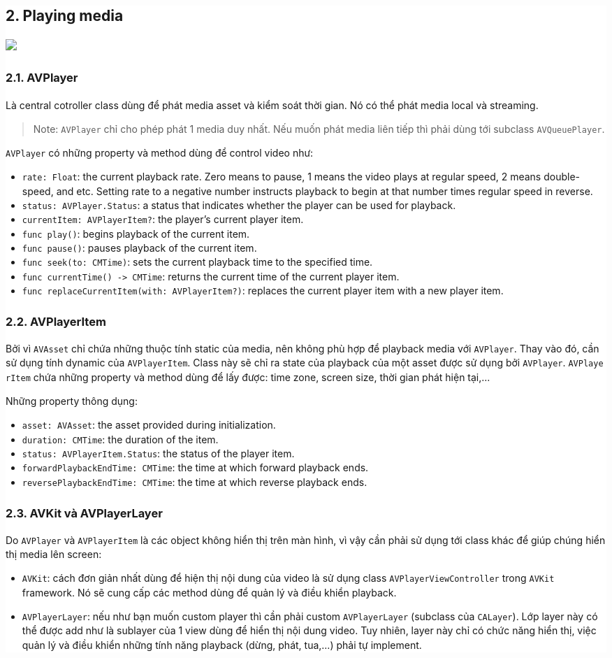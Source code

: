 
## **2. Playing media**

![](images/avplayer-core.png)

### **2.1. AVPlayer**

Là central cotroller class dùng để phát media asset và kiểm soát thời gian. Nó có thể phát media local và streaming.

> Note: `AVPlayer` chỉ cho phép phát 1 media duy nhất. Nếu muốn phát media liên tiếp thì phải dùng tới subclass `AVQueuePlayer`.

`AVPlayer` có những property và method dùng để control video như:

- `rate: Float`: the current playback rate. Zero means to pause, 1 means the video plays at regular speed, 2 means double-speed, and etc. Setting rate to a negative number instructs playback to begin at that number times regular speed in reverse.
- `status: AVPlayer.Status`: a status that indicates whether the player can be used for playback.
- `currentItem: AVPlayerItem?`: the player’s current player item.
- `func play()`: begins playback of the current item.
- `func pause()`: pauses playback of the current item.
- `func seek(to: CMTime)`: sets the current playback time to the specified time.
- `func currentTime() -> CMTime`: returns the current time of the current player item.
- `func replaceCurrentItem(with: AVPlayerItem?)`: replaces the current player item with a new player item.

### **2.2. AVPlayerItem**

Bởi vì `AVAsset` chỉ chứa những thuộc tính static của media, nên không phù hợp để playback media với `AVPlayer`. Thay vào đó, cần sử dụng tính dynamic của `AVPlayerItem`. Class này sẽ chỉ ra state của playback của một asset được sử dụng bởi `AVPlayer`. `AVPlayerItem` chứa những property và method dùng để lấy được: time zone, screen size, thời gian phát hiện tại,...

Những property thông dụng:
- `asset: AVAsset`: the asset provided during initialization.
- `duration: CMTime`: the duration of the item.
- `status: AVPlayerItem.Status`: the status of the player item.
- `forwardPlaybackEndTime: CMTime`: the time at which forward playback ends.
- `reversePlaybackEndTime: CMTime`: the time at which reverse playback ends.

### **2.3. AVKit và AVPlayerLayer**

Do `AVPlayer` và `AVPlayerItem` là các object không hiển thị trên màn hình, vì vậy cần phải sử dụng tới class khác để giúp chúng hiển thị media lên screen:

- `AVKit`: cách đơn giản nhất dùng để hiện thị nội dung của video là sử dụng class `AVPlayerViewController` trong `AVKit` framework. Nó sẽ cung cấp các method dùng để quản lý và điều khiển playback.

- `AVPlayerLayer`: nếu như bạn muốn custom player thì cần phải custom `AVPlayerLayer` (subclass của `CALayer`). Lớp layer này có thể được add như là sublayer của 1 view dùng để hiển thị nội dung video. Tuy nhiên, layer này chỉ có chức năng hiển thị, việc quản lý và điều khiển những tính năng playback (dừng, phát, tua,...) phải tự implement.
